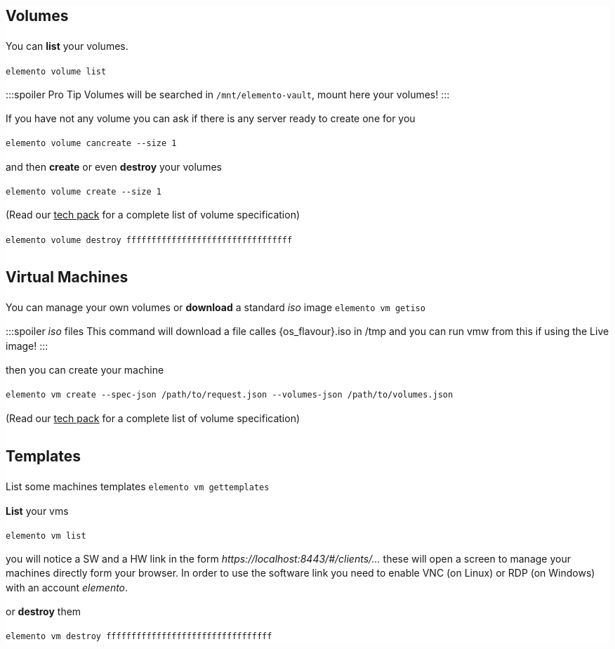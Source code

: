 ## Volumes

You can **list** your volumes.

`elemento volume list`

:::spoiler Pro Tip
Volumes will be searched in `/mnt/elemento-vault`, mount here your volumes!
:::

If you have not any volume you can ask if there is any server ready to create one for you

`elemento volume cancreate --size 1`

and then **create** or even **destroy** your volumes

`elemento volume create --size 1`

(Read our [tech pack](https://hackmd.io/REBdz_zXT9Koqcel-LbBJg) for a complete list of volume specification)

`elemento volume destroy fffffffffffffffffffffffffffffffff`

## Virtual Machines

You can manage your own volumes or **download** a standard *iso* image
`elemento vm getiso`

:::spoiler *iso* files
This command will download a file calles {os_flavour}.iso in /tmp and you can run vmw from this if using the Live image!
:::

then you can create your machine

`elemento vm create --spec-json /path/to/request.json --volumes-json /path/to/volumes.json`

(Read our [tech pack](https://hackmd.io/REBdz_zXT9Koqcel-LbBJg) for a complete list of volume specification)

## Templates
List some machines templates
`elemento vm gettemplates`

**List** your vms

`elemento vm list`

you will notice a SW and a HW link in the form *https://localhost:8443/#/clients/...* these will open a screen to manage your machines directly form your browser.
In order to use the software link you need to enable VNC (on Linux) or RDP (on Windows) with an account *elemento*.

or **destroy** them

`elemento vm destroy fffffffffffffffffffffffffffffffff`

